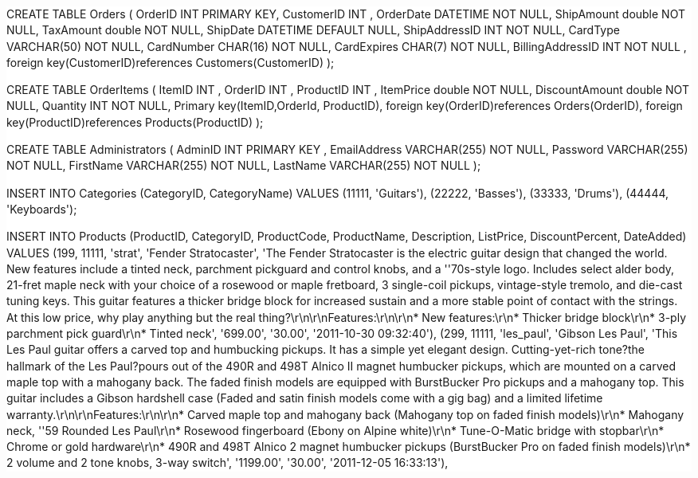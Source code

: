 CREATE TABLE Orders (
  OrderID           INT PRIMARY KEY,
  CustomerID        INT ,
  OrderDate         DATETIME       NOT NULL,
  ShipAmount        double          NOT NULL,
  TaxAmount         double         NOT NULL,
  ShipDate          DATETIME   DEFAULT NULL,
  ShipAddressID     INT            NOT NULL,
  CardType          VARCHAR(50)    NOT NULL,
  CardNumber        CHAR(16)       NOT NULL,
  CardExpires       CHAR(7)        NOT NULL,
  BillingAddressID  INT            NOT NULL ,
  foreign key(CustomerID)references Customers(CustomerID)
);

CREATE TABLE OrderItems (
  ItemID             INT ,
  OrderID            INT ,
  ProductID          INT ,
  ItemPrice          double  NOT NULL,
  DiscountAmount     double  NOT NULL,
  Quantity           INT  NOT NULL,
  Primary key(ItemID,OrderId, ProductID),
  foreign key(OrderID)references Orders(OrderID),
  foreign key(ProductID)references Products(ProductID)
);

CREATE TABLE Administrators (
  AdminID           INT  PRIMARY KEY ,
  EmailAddress      VARCHAR(255)   NOT NULL,
  Password          VARCHAR(255)   NOT NULL,
  FirstName         VARCHAR(255)   NOT NULL,
  LastName          VARCHAR(255)   NOT NULL
);



INSERT INTO Categories (CategoryID, CategoryName) VALUES
(11111, 'Guitars'),
(22222, 'Basses'),
(33333, 'Drums'), 
(44444, 'Keyboards');



INSERT INTO Products (ProductID, CategoryID, ProductCode, ProductName, Description, ListPrice, DiscountPercent, DateAdded) VALUES
(199, 11111, 'strat', 'Fender Stratocaster', 'The Fender Stratocaster is the electric guitar design that changed the world. New features include a tinted neck, parchment pickguard and control knobs, and a ''70s-style logo. Includes select alder body, 21-fret maple neck with your choice of a rosewood or maple fretboard, 3 single-coil pickups, vintage-style tremolo, and die-cast tuning keys. This guitar features a thicker bridge block for increased sustain and a more stable point of contact with the strings. At this low price, why play anything but the real thing?\r\n\r\nFeatures:\r\n\r\n* New features:\r\n* Thicker bridge block\r\n* 3-ply parchment pick guard\r\n* Tinted neck', '699.00', '30.00', '2011-10-30 09:32:40'),
(299, 11111, 'les_paul', 'Gibson Les Paul', 'This Les Paul guitar offers a carved top and humbucking pickups. It has a simple yet elegant design. Cutting-yet-rich tone?the hallmark of the Les Paul?pours out of the 490R and 498T Alnico II magnet humbucker pickups, which are mounted on a carved maple top with a mahogany back. The faded finish models are equipped with BurstBucker Pro pickups and a mahogany top. This guitar includes a Gibson hardshell case (Faded and satin finish models come with a gig bag) and a limited lifetime warranty.\r\n\r\nFeatures:\r\n\r\n* Carved maple top and mahogany back (Mahogany top on faded finish models)\r\n* Mahogany neck, ''59 Rounded Les Paul\r\n* Rosewood fingerboard (Ebony on Alpine white)\r\n* Tune-O-Matic bridge with stopbar\r\n* Chrome or gold hardware\r\n* 490R and 498T Alnico 2 magnet humbucker pickups (BurstBucker Pro on faded finish models)\r\n* 2 volume and 2 tone knobs, 3-way switch', '1199.00', '30.00', '2011-12-05 16:33:13'),